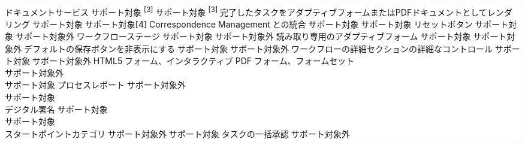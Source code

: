   </tr>
  <tr>
   <td>ドキュメントサービス</td> 
   <td>サポート対象 <sup>[3]</sup></td> 
   <td>サポート対象 <sup>[3]</sup></td> 
  </tr>
  <tr>
   <td>完了したタスクをアダプティブフォームまたはPDFドキュメントとしてレンダリング</td> 
   <td>サポート対象</td> 
   <td>サポート対象[4]</td> 
  </tr>
  <tr>
   <td>Correspondence Management との統合</td> 
   <td>サポート対象</td> 
   <td>サポート対象</td> 
  </tr>
  <tr>
   <td>リセットボタン</td> 
   <td>サポート対象</td> 
   <td>サポート対象外</td> 
  </tr>
  <tr>
   <td>ワークフローステージ</td> 
   <td>サポート対象</td> 
   <td>サポート対象外</td> 
  </tr>
  <tr>
   <td>読み取り専用のアダプティブフォーム</td> 
   <td>サポート対象</td> 
   <td>サポート対象外</td> 
  </tr>
  <tr>
   <td>デフォルトの保存ボタンを非表示にする</td> 
   <td>サポート対象</td> 
   <td>サポート対象外</td> 
  </tr>
  <tr>
   <td>ワークフローの詳細セクションの詳細なコントロール</td> 
   <td>サポート対象</td> 
   <td>サポート対象外</td> 
  </tr>
  <tr>
   <td>HTML5 フォーム、インタラクティブ PDF フォーム、フォームセット<br /> </td> 
   <td>サポート対象外<br /> </td> 
   <td>サポート対象</td> 
  </tr>
  <tr>
   <td>プロセスレポート</td> 
   <td>サポート対象外<br /> </td> 
   <td>サポート対象<br /> </td> 
  </tr>
  <tr>
   <td>デジタル署名</td> 
   <td>サポート対象<br /> </td> 
   <td>サポート対象<br /> </td> 
  </tr>
  <tr>
   <td>スタートポイントカテゴリ</td> 
   <td>サポート対象外 </td> 
   <td>サポート対象 </td> 
  </tr>
  <tr>
   <td>タスクの一括承認 </td> 
   <td>サポート対象外 </td> 